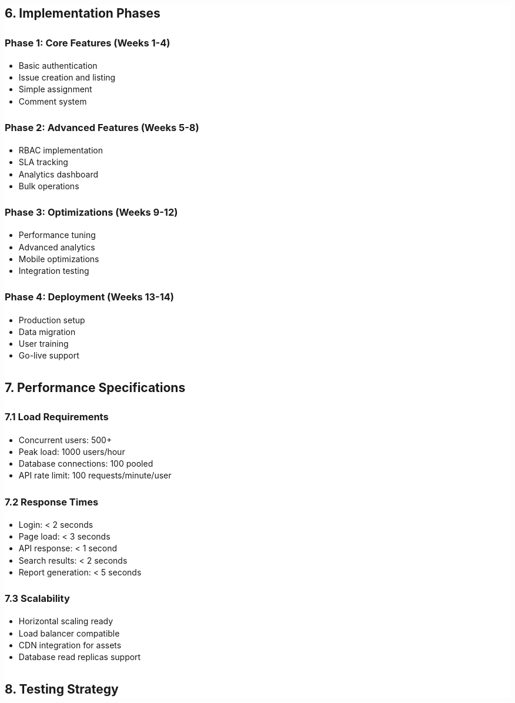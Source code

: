 ## 6. Implementation Phases

### Phase 1: Core Features (Weeks 1-4)
- Basic authentication
- Issue creation and listing
- Simple assignment
- Comment system

### Phase 2: Advanced Features (Weeks 5-8)
- RBAC implementation
- SLA tracking
- Analytics dashboard
- Bulk operations

### Phase 3: Optimizations (Weeks 9-12)
- Performance tuning
- Advanced analytics
- Mobile optimizations
- Integration testing

### Phase 4: Deployment (Weeks 13-14)
- Production setup
- Data migration
- User training
- Go-live support

## 7. Performance Specifications

### 7.1 Load Requirements
- Concurrent users: 500+
- Peak load: 1000 users/hour
- Database connections: 100 pooled
- API rate limit: 100 requests/minute/user

### 7.2 Response Times
- Login: < 2 seconds
- Page load: < 3 seconds
- API response: < 1 second
- Search results: < 2 seconds
- Report generation: < 5 seconds

### 7.3 Scalability
- Horizontal scaling ready
- Load balancer compatible
- CDN integration for assets
- Database read replicas support

## 8. Testing Strategy
